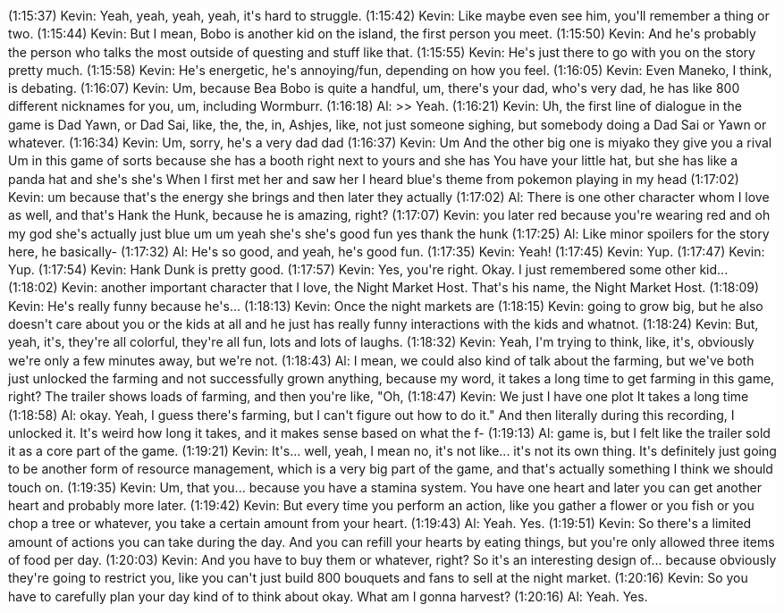(1:15:37) Kevin: Yeah, yeah, yeah, yeah, it's hard to struggle.
(1:15:42) Kevin: Like maybe even see him, you'll remember a thing or two.
(1:15:44) Kevin: But I mean, Bobo is another kid on the island, the first person you meet.
(1:15:50) Kevin: And he's probably the person who talks the most outside of questing and stuff like that.
(1:15:55) Kevin: He's just there to go with you on the story pretty much.
(1:15:58) Kevin: He's energetic, he's annoying/fun, depending on how you feel.
(1:16:05) Kevin: Even Maneko, I think, is debating.
(1:16:07) Kevin: Um, because Bea Bobo is quite a handful, um, there's your dad, who's very dad, he has like 800 different nicknames for you, um, including Wormburr.
(1:16:18) Al: >> Yeah.
(1:16:21) Kevin: Uh, the first line of dialogue in the game is Dad Yawn, or Dad Sai, like, the, the, in, Ashjes, like, not just someone sighing, but somebody doing a Dad Sai or Yawn or whatever.
(1:16:34) Kevin: Um, sorry, he's a very dad dad
(1:16:37) Kevin: Um And the other big one is miyako they give you a rival Um in this game of sorts because she has a booth right next to yours and she has You have your little hat, but she has like a panda hat and she's she's When I first met her and saw her I heard blue's theme from pokemon playing in my head
(1:17:02) Kevin: um because that's the energy she brings and then later they actually
(1:17:02) Al: There is one other character whom I love as well, and that's Hank the Hunk, because he is amazing, right?
(1:17:07) Kevin: you later red because you're wearing red and oh my god she's actually just blue um um yeah she's she's good fun yes thank the hunk
(1:17:25) Al: Like minor spoilers for the story here, he basically-
(1:17:32) Al: He's so good, and yeah, he's good fun.
(1:17:35) Kevin: Yeah!
(1:17:45) Kevin: Yup.
(1:17:47) Kevin: Yup.
(1:17:54) Kevin: Hank Dunk is pretty good.
(1:17:57) Kevin: Yes, you're right. Okay. I just remembered some other kid...
(1:18:02) Kevin: another important character that I love, the Night Market Host. That's his name, the Night Market Host.
(1:18:09) Kevin: He's really funny because he's...
(1:18:13) Kevin: Once the night markets are
(1:18:15) Kevin: going to grow big, but he also doesn't care about you or the kids at all and he just has really funny interactions with the kids and whatnot.
(1:18:24) Kevin: But, yeah, it's, they're all colorful, they're all fun, lots and lots of laughs.
(1:18:32) Kevin: Yeah, I'm trying to think, like, it's, obviously we're only a few minutes away, but we're not.
(1:18:43) Al: I mean, we could also kind of talk about the farming, but we've both just unlocked the farming and not successfully grown anything, because my word, it takes a long time to get farming in this game, right? The trailer shows loads of farming, and then you're like, "Oh,
(1:18:47) Kevin: We just I have one plot It takes a long time
(1:18:58) Al: okay. Yeah, I guess there's farming, but I can't figure out how to do it." And then literally during this recording, I unlocked it. It's weird how long it takes, and it makes sense based on what the f-
(1:19:13) Al: game is, but I felt like the trailer sold it as a core part of the game.
(1:19:21) Kevin: It's... well, yeah, I mean no, it's not like... it's not its own thing. It's definitely just going to be another form of resource management, which is a very big part of the game, and that's actually something I think we should touch on.
(1:19:35) Kevin: Um, that you... because you have a stamina system. You have one heart and later you can get another heart and probably more later.
(1:19:42) Kevin: But every time you perform an action, like you gather a flower or you fish or you chop a tree or whatever, you take a certain amount from your heart.
(1:19:43) Al: Yeah. Yes.
(1:19:51) Kevin: So there's a limited amount of actions you can take during the day. And you can refill your hearts by eating things, but you're only allowed three items of food per day.
(1:20:03) Kevin: And you have to buy them or whatever, right? So it's an interesting design of... because obviously they're going to restrict you, like you can't just build 800 bouquets and fans to sell at the night market.
(1:20:16) Kevin: So you have to carefully plan your day kind of to think about okay. What am I gonna harvest?
(1:20:16) Al: Yeah. Yes.